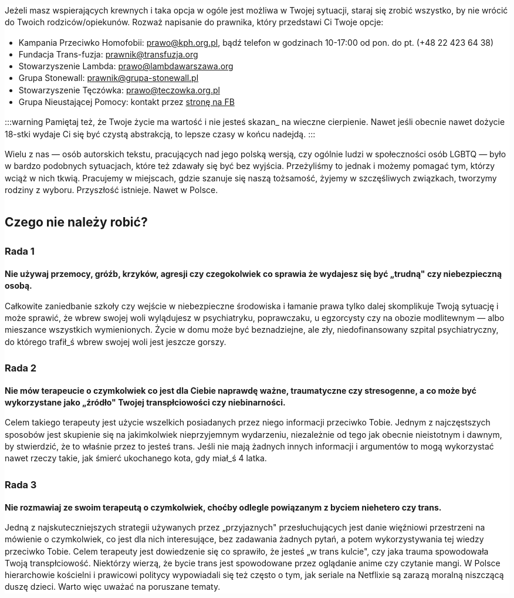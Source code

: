 Jeżeli masz wspierających krewnych i taka opcja w ogóle jest możliwa w Twojej sytuacji, staraj się zrobić wszystko, by nie wrócić do Twoich rodziców/opiekunów. Rozważ napisanie do prawnika, który przedstawi Ci Twoje opcje:

* Kampania Przeciwko Homofobii: prawo@kph.org.pl, bądź telefon w godzinach 10-17:00 od pon. do pt. (+48 22 423 64 38)
* Fundacja Trans-fuzja: prawnik@transfuzja.org
* Stowarzyszenie Lambda: prawo@lambdawarszawa.org
* Grupa Stonewall: prawnik@grupa-stonewall.pl
* Stowarzyszenie Tęczówka: prawo@teczowka.org.pl
* Grupa Nieustającej Pomocy: kontakt przez [stronę na FB](https://www.facebook.com/grupanieustajacejpomocy) 


:::warning
Pamiętaj też, że Twoje życie ma wartość i nie jesteś skazan_ na wieczne cierpienie. Nawet jeśli obecnie nawet dożycie 18-stki wydaje Ci się być czystą abstrakcją, to lepsze czasy w końcu nadejdą.
:::

Wielu z nas — osób autorskich tekstu, pracujących nad jego polską wersją, czy ogólnie ludzi w społeczności osób LGBTQ — było w bardzo podobnych sytuacjach, które też zdawały się być bez wyjścia. Przeżyliśmy to jednak i możemy pomagać tym, którzy wciąż w nich tkwią. Pracujemy w miejscach, gdzie szanuje się naszą tożsamość, żyjemy w szczęśliwych związkach, tworzymy rodziny z wyboru. Przyszłość istnieje. Nawet w Polsce.

## Czego nie należy robić?

### Rada 1
**Nie używaj przemocy, gróźb, krzyków, agresji czy czegokolwiek co sprawia że wydajesz się być „trudną" czy niebezpieczną osobą.**

Całkowite zaniedbanie szkoły czy wejście w niebezpieczne środowiska i łamanie prawa tylko dalej skomplikuje Twoją sytuację i może sprawić, że wbrew swojej woli wylądujesz w psychiatryku, poprawczaku, u egzorcysty czy na obozie modlitewnym — albo mieszance wszystkich wymienionych. Życie w domu może być beznadziejne, ale zły, niedofinansowany szpital psychiatryczny, do którego trafił_ś wbrew swojej woli jest jeszcze gorszy.

### Rada 2
**Nie mów terapeucie o czymkolwiek co jest dla Ciebie naprawdę ważne, traumatyczne czy stresogenne, a co może być wykorzystane jako „źródło" Twojej transpłciowości czy niebinarności.**

Celem takiego terapeuty jest użycie wszelkich posiadanych przez niego informacji przeciwko Tobie. Jednym z najczęstszych sposobów jest skupienie się na jakimkolwiek nieprzyjemnym wydarzeniu, niezależnie od tego jak obecnie nieistotnym i dawnym, by stwierdzić, że to właśnie przez to jesteś trans. Jeśli nie mają żadnych innych informacji i argumentów to mogą wykorzystać nawet rzeczy takie, jak śmierć ukochanego kota, gdy miał_ś 4 latka.

### Rada 3
**Nie rozmawiaj ze swoim terapeutą o czymkolwiek, choćby odlegle powiązanym z byciem niehetero czy trans.**

Jedną z najskuteczniejszych strategii używanych przez „przyjaznych" przesłuchujących jest danie więźniowi przestrzeni na mówienie o czymkolwiek, co jest dla nich interesujące, bez zadawania żadnych pytań, a potem wykorzystywania tej wiedzy przeciwko Tobie. Celem terapeuty jest dowiedzenie się co sprawiło, że jesteś „w trans kulcie", czy jaka trauma spowodowała Twoją transpłciowość. Niektórzy wierzą, że bycie trans jest spowodowane przez oglądanie anime czy czytanie mangi. W Polsce hierarchowie kościelni i prawicowi politycy wypowiadali się też często o tym, jak seriale na Netflixie są zarazą moralną niszczącą duszę dzieci. Warto więc uważać na poruszane tematy.
